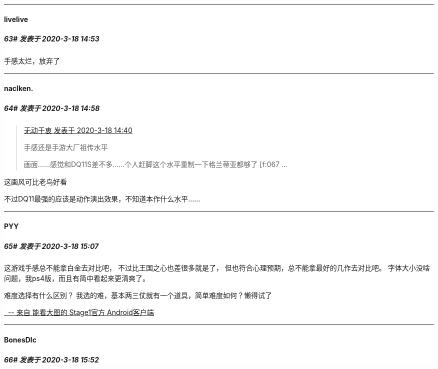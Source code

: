 *****

####  livelive  
##### 63#       发表于 2020-3-18 14:53




手感太烂，放弃了







*****

####  naclken.  
##### 64#       发表于 2020-3-18 14:58



<blockquote><a href="httphttps://bbs.saraba1st.com/2b/forum.php?mod=redirect&amp;goto=findpost&amp;pid=46785559&amp;ptid=1917415" target="_blank">无动于衷 发表于 2020-3-18 14:40</a>

手感还是手游大厂祖传水平


画面……感觉和DQ11S差不多……个人赶脚这个水平重制一下格兰蒂亚都够了 [f:067 ...</blockquote>
这画风可比老鸟好看

不过DQ11最强的应该是动作演出效果，不知道本作什么水平……







*****

####  PYY  
##### 65#       发表于 2020-3-18 15:07




这游戏手感总不能拿白金去对比吧，
不过比王国之心也差很多就是了，
但也符合心理预期，总不能拿最好的几作去对比吧。
字体大小没啥问题，我ps4版，而且有简中看起来更清爽了。

难度选择有什么区别？
我选的难，基本两三仗就有一个道具，简单难度如何？懒得试了

[  -- 来自 能看大图的 Stage1官方 Android客户端](https://www.coolapk.com/apk/140634)







*****

####  BonesDlc  
##### 66#       发表于 2020-3-18 15:52
